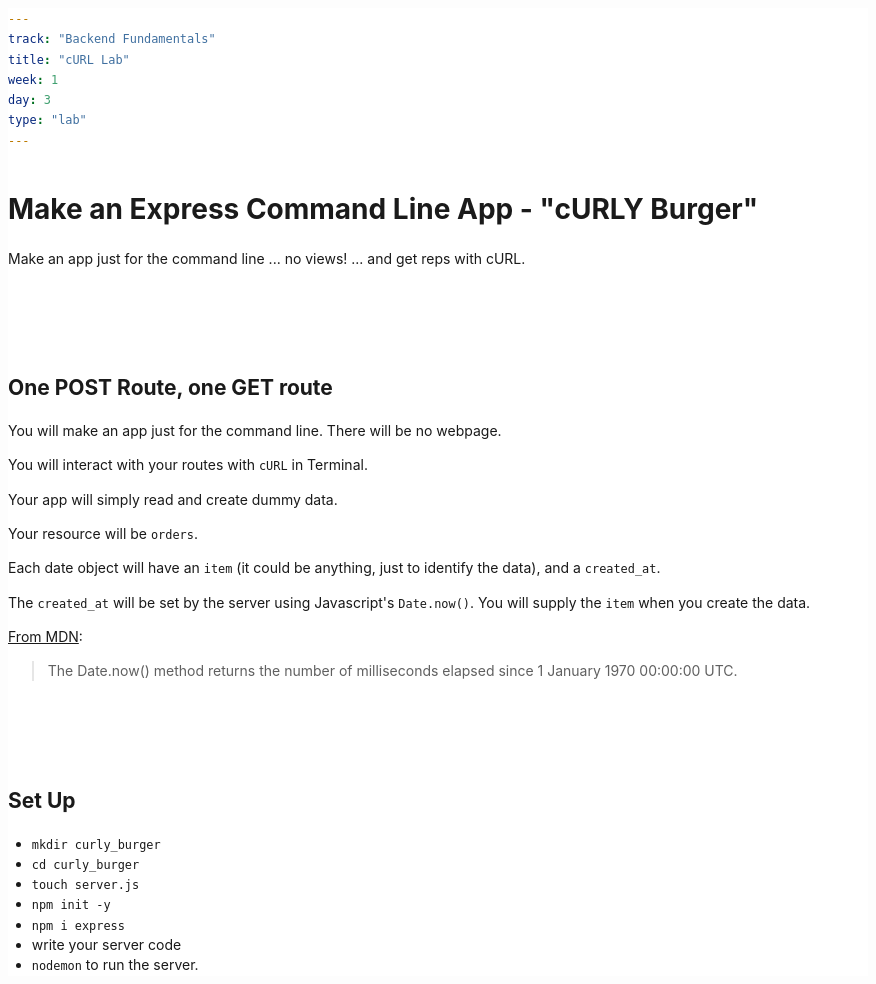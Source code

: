 ```yaml
---
track: "Backend Fundamentals"
title: "cURL Lab"
week: 1
day: 3
type: "lab"
---
```


# Make an Express Command Line App - "cURLY Burger"

Make an app just for the command line ... no views! ... and get reps with cURL.

<br>
<br>
<br>

## One POST Route, one GET route

You will make an app just for the command line. There will be no webpage.

You will interact with your routes with `cURL` in Terminal.

Your app will simply read and create dummy data.

Your resource will be `orders`.

Each date object will have an `item` (it could be anything, just to identify the data), and a `created_at`.

The `created_at` will be set by the server using Javascript's `Date.now()`. You will supply the `item` when you create the data.

[From MDN](https://developer.mozilla.org/en-US/docs/Web/JavaScript/Reference/Global_Objects/Date/now):

> The Date.now() method returns the number of milliseconds elapsed since 1 January 1970 00:00:00 UTC.

<br>
<br>
<br>

## Set Up

- `mkdir curly_burger`
- `cd curly_burger`
- `touch server.js`
- `npm init -y`
- `npm i express`
- write your server code
- `nodemon` to run the server.

